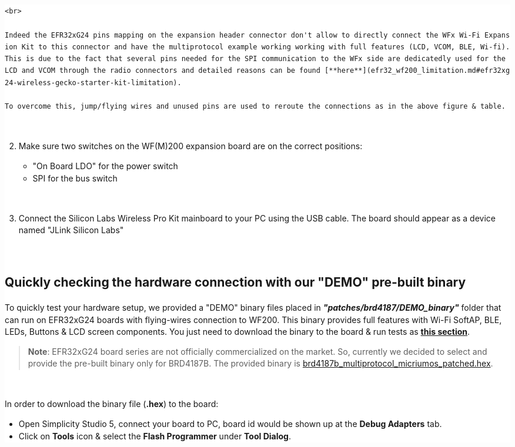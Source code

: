     <br>

    Indeed the EFR32xG24 pins mapping on the expansion header connector don't allow to directly connect the WFx Wi-Fi Expansion Kit to this connector and have the multiprotocol example working working with full features (LCD, VCOM, BLE, Wi-fi). This is due to the fact that several pins needed for the SPI communication to the WFx side are dedicatedly used for the LCD and VCOM through the radio connectors and detailed reasons can be found [**here**](efr32_wf200_limitation.md#efr32xg24-wireless-gecko-starter-kit-limitation). 
    
    To overcome this, jump/flying wires and unused pins are used to reroute the connections as in the above figure & table.    

<br>

 2. Make sure two switches on the WF(M)200 expansion board are on the correct positions:

    * "On Board LDO" for the power switch
    * SPI for the bus switch

<br>

3. Connect the Silicon Labs Wireless Pro Kit mainboard to your PC using the USB cable. The board should appear as a device named "JLink Silicon Labs"

<br>

## Quickly checking the hardware connection with our "DEMO" pre-built binary

To quickly test your hardware setup, we provided a "DEMO" binary files placed in _**"patches/brd4187/DEMO_binary"**_ folder that can run on EFR32xG24 boards with flying-wires connection to WF200. This binary provides full features with Wi-Fi SoftAP, BLE, LEDs, Buttons & LCD screen components. You just need to download the binary to the board & run tests as [**this section**](../README.md/#start-the-example).

> **Note**: EFR32xG24 board series are not officially commercialized on the market. So, currently we decided to select and provide the pre-built binary only for BRD4187B. The provided binary is [brd4187b_multiprotocol_micriumos_patched.hex](../patches/brd4187/DEMO_binary/brd4187b_multiprotocol_micriumos_patched.hex).

<br>

In order to download the binary file (**.hex**) to the board:
* Open Simplicity Studio 5, connect your board to PC, board id would be shown up at the **Debug Adapters** tab.
* Click on **Tools** icon & select the **Flash Programmer** under **Tool Dialog**.
<p align="center">